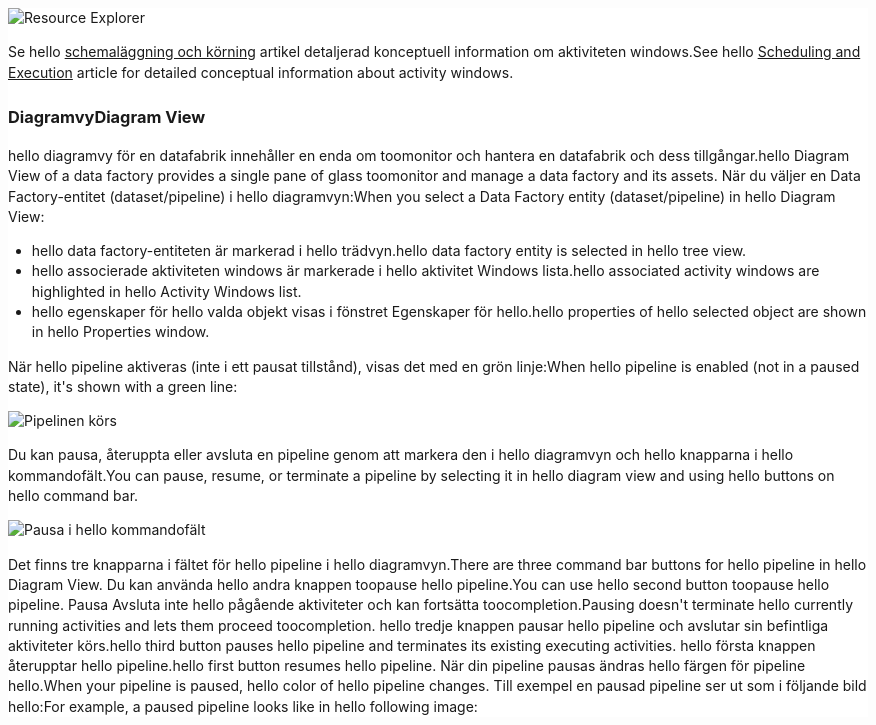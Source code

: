 ![Resource Explorer](./media/data-factory-monitor-manage-app/ResourceExplorer.png)

<span data-ttu-id="2c6aa-141">Se hello [schemaläggning och körning](data-factory-scheduling-and-execution.md) artikel detaljerad konceptuell information om aktiviteten windows.</span><span class="sxs-lookup"><span data-stu-id="2c6aa-141">See hello [Scheduling and Execution](data-factory-scheduling-and-execution.md) article for detailed conceptual information about activity windows.</span></span>

### <a name="diagram-view"></a><span data-ttu-id="2c6aa-142">Diagramvy</span><span class="sxs-lookup"><span data-stu-id="2c6aa-142">Diagram View</span></span>
<span data-ttu-id="2c6aa-143">hello diagramvy för en datafabrik innehåller en enda om toomonitor och hantera en datafabrik och dess tillgångar.</span><span class="sxs-lookup"><span data-stu-id="2c6aa-143">hello Diagram View of a data factory provides a single pane of glass toomonitor and manage a data factory and its assets.</span></span> <span data-ttu-id="2c6aa-144">När du väljer en Data Factory-entitet (dataset/pipeline) i hello diagramvyn:</span><span class="sxs-lookup"><span data-stu-id="2c6aa-144">When you select a Data Factory entity (dataset/pipeline) in hello Diagram View:</span></span>

* <span data-ttu-id="2c6aa-145">hello data factory-entiteten är markerad i hello trädvyn.</span><span class="sxs-lookup"><span data-stu-id="2c6aa-145">hello data factory entity is selected in hello tree view.</span></span>
* <span data-ttu-id="2c6aa-146">hello associerade aktiviteten windows är markerade i hello aktivitet Windows lista.</span><span class="sxs-lookup"><span data-stu-id="2c6aa-146">hello associated activity windows are highlighted in hello Activity Windows list.</span></span>
* <span data-ttu-id="2c6aa-147">hello egenskaper för hello valda objekt visas i fönstret Egenskaper för hello.</span><span class="sxs-lookup"><span data-stu-id="2c6aa-147">hello properties of hello selected object are shown in hello Properties window.</span></span>

<span data-ttu-id="2c6aa-148">När hello pipeline aktiveras (inte i ett pausat tillstånd), visas det med en grön linje:</span><span class="sxs-lookup"><span data-stu-id="2c6aa-148">When hello pipeline is enabled (not in a paused state), it's shown with a green line:</span></span>

![Pipelinen körs](./media/data-factory-monitor-manage-app/PipelineRunning.png)

<span data-ttu-id="2c6aa-150">Du kan pausa, återuppta eller avsluta en pipeline genom att markera den i hello diagramvyn och hello knapparna i hello kommandofält.</span><span class="sxs-lookup"><span data-stu-id="2c6aa-150">You can pause, resume, or terminate a pipeline by selecting it in hello diagram view and using hello buttons on hello command bar.</span></span>

![Pausa i hello kommandofält](./media/data-factory-monitor-manage-app/SuspendResumeOnCommandBar.png)
 
<span data-ttu-id="2c6aa-152">Det finns tre knapparna i fältet för hello pipeline i hello diagramvyn.</span><span class="sxs-lookup"><span data-stu-id="2c6aa-152">There are three command bar buttons for hello pipeline in hello Diagram View.</span></span> <span data-ttu-id="2c6aa-153">Du kan använda hello andra knappen toopause hello pipeline.</span><span class="sxs-lookup"><span data-stu-id="2c6aa-153">You can use hello second button toopause hello pipeline.</span></span> <span data-ttu-id="2c6aa-154">Pausa Avsluta inte hello pågående aktiviteter och kan fortsätta toocompletion.</span><span class="sxs-lookup"><span data-stu-id="2c6aa-154">Pausing doesn't terminate hello currently running activities and lets them proceed toocompletion.</span></span> <span data-ttu-id="2c6aa-155">hello tredje knappen pausar hello pipeline och avslutar sin befintliga aktiviteter körs.</span><span class="sxs-lookup"><span data-stu-id="2c6aa-155">hello third button pauses hello pipeline and terminates its existing executing activities.</span></span> <span data-ttu-id="2c6aa-156">hello första knappen återupptar hello pipeline.</span><span class="sxs-lookup"><span data-stu-id="2c6aa-156">hello first button resumes hello pipeline.</span></span> <span data-ttu-id="2c6aa-157">När din pipeline pausas ändras hello färgen för pipeline hello.</span><span class="sxs-lookup"><span data-stu-id="2c6aa-157">When your pipeline is paused, hello color of hello pipeline changes.</span></span> <span data-ttu-id="2c6aa-158">Till exempel en pausad pipeline ser ut som i följande bild hello:</span><span class="sxs-lookup"><span data-stu-id="2c6aa-158">For example, a paused pipeline looks like in hello following image:</span></span> 
